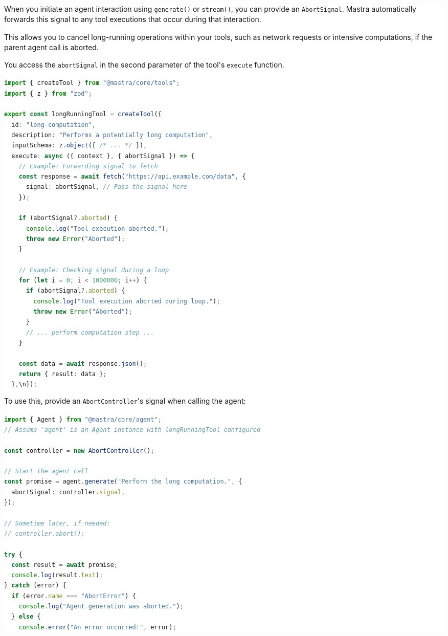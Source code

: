 When you initiate an agent interaction using `generate()` or `stream()`, you can provide an `AbortSignal`. Mastra automatically forwards this signal to any tool executions that occur during that interaction.

This allows you to cancel long-running operations within your tools, such as network requests or intensive computations, if the parent agent call is aborted.

You access the `abortSignal` in the second parameter of the tool's `execute` function.

```typescript
import { createTool } from "@mastra/core/tools";
import { z } from "zod";

export const longRunningTool = createTool({
  id: "long-computation",
  description: "Performs a potentially long computation",
  inputSchema: z.object({ /* ... */ }),
  execute: async ({ context }, { abortSignal }) => {
    // Example: Forwarding signal to fetch
    const response = await fetch("https://api.example.com/data", {
      signal: abortSignal, // Pass the signal here
    });

    if (abortSignal?.aborted) {
      console.log("Tool execution aborted.");
      throw new Error("Aborted");
    }

    // Example: Checking signal during a loop
    for (let i = 0; i < 1000000; i++) {
      if (abortSignal?.aborted) {
        console.log("Tool execution aborted during loop.");
        throw new Error("Aborted");
      }
      // ... perform computation step ...
    }

    const data = await response.json();
    return { result: data };
  },\n});
```

To use this, provide an `AbortController`'s signal when calling the agent:

```typescript
import { Agent } from "@mastra/core/agent";
// Assume 'agent' is an Agent instance with longRunningTool configured

const controller = new AbortController();

// Start the agent call
const promise = agent.generate("Perform the long computation.", {
  abortSignal: controller.signal,
});

// Sometime later, if needed:
// controller.abort();

try {
  const result = await promise;
  console.log(result.text);
} catch (error) {
  if (error.name === "AbortError") {
    console.log("Agent generation was aborted.");
  } else {
    console.error("An error occurred:", error);
```